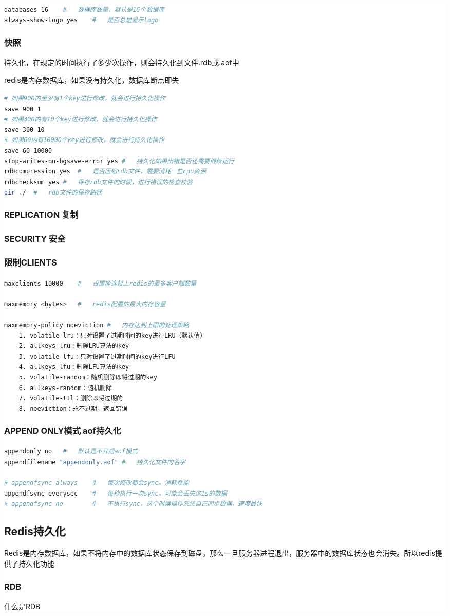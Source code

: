 ```bash
databases 16    #   数据库数量，默认是16个数据库
always-show-logo yes    #   是否总是显示logo
```
### 快照
持久化，在规定的时间执行了多少次操作，则会持久化到文件.rdb或.aof中

redis是内存数据库，如果没有持久化，数据库断点即失
```bash
# 如果900内至少有1个key进行修改，就会进行持久化操作
save 900 1
# 如果300内有10个key进行修改，就会进行持久化操作
save 300 10
# 如果60内有10000个key进行修改，就会进行持久化操作
save 60 10000
stop-writes-on-bgsave-error yes #   持久化如果出错是否还需要继续运行
rdbcompression yes  #   是否压缩rdb文件，需要消耗一些cpu资源
rdbchecksum yes #   保存rdb文件的时候，进行错误的检查校验
dir ./  #   rdb文件的保存路径
```
### REPLICATION 复制
### SECURITY 安全
### 限制CLIENTS
```bash
maxclients 10000    #   设置能连接上redis的最多客户端数量

maxmemory <bytes>   #   redis配置的最大内存容量

maxmemory-policy noeviction #   内存达到上限的处理策略
    1. volatile-lru：只对设置了过期时间的key进行LRU（默认值）
    2. allkeys-lru：删除LRU算法的key
    3. volatile-lfu：只对设置了过期时间的key进行LFU
    4. allkeys-lfu：删除LFU算法的key
    5. volatile-random：随机删除即将过期的key
    6. allkeys-random：随机删除
    7. volatile-ttl：删除即将过期的
    8. noeviction：永不过期，返回错误
```
### APPEND ONLY模式 aof持久化
```bash
appendonly no   #   默认是不开启aof模式
appendfilename "appendonly.aof" #   持久化文件的名字

# appendfsync always    #   每次修改都会sync。消耗性能
appendfsync everysec    #   每秒执行一次sync。可能会丢失这1s的数据
# appendfsync no        #   不执行sync，这个时候操作系统自己同步数据，速度最快
```
## Redis持久化
Redis是内存数据库，如果不将内存中的数据库状态保存到磁盘，那么一旦服务器进程退出，服务器中的数据库状态也会消失。所以redis提供了持久化功能
### RDB
什么是RDB
